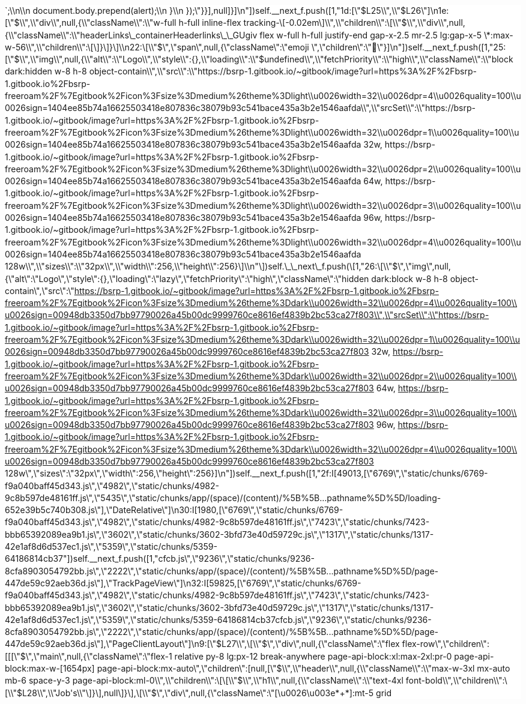 \`;\\\\n\\\\n document.body.prepend(alert);\\\\n }\\\\n });\\"}}\],null\]}\]\\n"\])self.\_\_next\_f.push(\[1,"1d:\[\\"$L25\\",\\"$L26\\"\]\\n1e:\[\\"$\\",\\"div\\",null,{\\"className\\":\\"w-full h-full inline-flex tracking-\[-0.02em\]\\",\\"children\\":\[\\"$\\",\\"div\\",null,{\\"className\\":\\"headerLinks\_containerHeaderlinks\_\_GUgiv flex w-full h-full justify-end gap-x-2.5 mr-2.5 lg:gap-x-5 \*:max-w-56\\",\\"children\\":\[\]}\]}\]\\n22:\[\\"$\\",\\"span\\",null,{\\"className\\":\\"emoji \\",\\"children\\":\\"👋\\"}\]\\n"\])self.\_\_next\_f.push(\[1,"25:\[\\"$\\",\\"img\\",null,{\\"alt\\":\\"Logo\\",\\"style\\":{},\\"loading\\":\\"$undefined\\",\\"fetchPriority\\":\\"high\\",\\"className\\":\\"block dark:hidden w-8 h-8 object-contain\\",\\"src\\":\\"https://bsrp-1.gitbook.io/~gitbook/image?url=https%3A%2F%2Fbsrp-1.gitbook.io%2Fbsrp-freeroam%2F%7Egitbook%2Ficon%3Fsize%3Dmedium%26theme%3Dlight\\u0026width=32\\u0026dpr=4\\u0026quality=100\\u0026sign=1404ee85b74a16625503418e807836c38079b93c541bace435a3b2e1546aafda\\",\\"srcSet\\":\\"https://bsrp-1.gitbook.io/~gitbook/image?url=https%3A%2F%2Fbsrp-1.gitbook.io%2Fbsrp-freeroam%2F%7Egitbook%2Ficon%3Fsize%3Dmedium%26theme%3Dlight\\u0026width=32\\u0026dpr=1\\u0026quality=100\\u0026sign=1404ee85b74a16625503418e807836c38079b93c541bace435a3b2e1546aafda 32w, https://bsrp-1.gitbook.io/~gitbook/image?url=https%3A%2F%2Fbsrp-1.gitbook.io%2Fbsrp-freeroam%2F%7Egitbook%2Ficon%3Fsize%3Dmedium%26theme%3Dlight\\u0026width=32\\u0026dpr=2\\u0026quality=100\\u0026sign=1404ee85b74a16625503418e807836c38079b93c541bace435a3b2e1546aafda 64w, https://bsrp-1.gitbook.io/~gitbook/image?url=https%3A%2F%2Fbsrp-1.gitbook.io%2Fbsrp-freeroam%2F%7Egitbook%2Ficon%3Fsize%3Dmedium%26theme%3Dlight\\u0026width=32\\u0026dpr=3\\u0026quality=100\\u0026sign=1404ee85b74a16625503418e807836c38079b93c541bace435a3b2e1546aafda 96w, https://bsrp-1.gitbook.io/~gitbook/image?url=https%3A%2F%2Fbsrp-1.gitbook.io%2Fbsrp-freeroam%2F%7Egitbook%2Ficon%3Fsize%3Dmedium%26theme%3Dlight\\u0026width=32\\u0026dpr=4\\u0026quality=100\\u0026sign=1404ee85b74a16625503418e807836c38079b93c541bace435a3b2e1546aafda 128w\\",\\"sizes\\":\\"32px\\",\\"width\\":256,\\"height\\":256}\]\\n"\])self.\_\_next\_f.push(\[1,"26:\[\\"$\\",\\"img\\",null,{\\"alt\\":\\"Logo\\",\\"style\\":{},\\"loading\\":\\"lazy\\",\\"fetchPriority\\":\\"high\\",\\"className\\":\\"hidden dark:block w-8 h-8 object-contain\\",\\"src\\":\\"https://bsrp-1.gitbook.io/~gitbook/image?url=https%3A%2F%2Fbsrp-1.gitbook.io%2Fbsrp-freeroam%2F%7Egitbook%2Ficon%3Fsize%3Dmedium%26theme%3Ddark\\u0026width=32\\u0026dpr=4\\u0026quality=100\\u0026sign=00948db3350d7bb97790026a45b00dc9999760ce8616ef4839b2bc53ca27f803\\",\\"srcSet\\":\\"https://bsrp-1.gitbook.io/~gitbook/image?url=https%3A%2F%2Fbsrp-1.gitbook.io%2Fbsrp-freeroam%2F%7Egitbook%2Ficon%3Fsize%3Dmedium%26theme%3Ddark\\u0026width=32\\u0026dpr=1\\u0026quality=100\\u0026sign=00948db3350d7bb97790026a45b00dc9999760ce8616ef4839b2bc53ca27f803 32w, https://bsrp-1.gitbook.io/~gitbook/image?url=https%3A%2F%2Fbsrp-1.gitbook.io%2Fbsrp-freeroam%2F%7Egitbook%2Ficon%3Fsize%3Dmedium%26theme%3Ddark\\u0026width=32\\u0026dpr=2\\u0026quality=100\\u0026sign=00948db3350d7bb97790026a45b00dc9999760ce8616ef4839b2bc53ca27f803 64w, https://bsrp-1.gitbook.io/~gitbook/image?url=https%3A%2F%2Fbsrp-1.gitbook.io%2Fbsrp-freeroam%2F%7Egitbook%2Ficon%3Fsize%3Dmedium%26theme%3Ddark\\u0026width=32\\u0026dpr=3\\u0026quality=100\\u0026sign=00948db3350d7bb97790026a45b00dc9999760ce8616ef4839b2bc53ca27f803 96w, https://bsrp-1.gitbook.io/~gitbook/image?url=https%3A%2F%2Fbsrp-1.gitbook.io%2Fbsrp-freeroam%2F%7Egitbook%2Ficon%3Fsize%3Dmedium%26theme%3Ddark\\u0026width=32\\u0026dpr=4\\u0026quality=100\\u0026sign=00948db3350d7bb97790026a45b00dc9999760ce8616ef4839b2bc53ca27f803 128w\\",\\"sizes\\":\\"32px\\",\\"width\\":256,\\"height\\":256}\]\\n"\])self.\_\_next\_f.push(\[1,"2f:I\[49013,\[\\"6769\\",\\"static/chunks/6769-f9a040baff45d343.js\\",\\"4982\\",\\"static/chunks/4982-9c8b597de48161ff.js\\",\\"5435\\",\\"static/chunks/app/(space)/(content)/%5B%5B...pathname%5D%5D/loading-652e39b5c740b308.js\\"\],\\"DateRelative\\"\]\\n30:I\[1980,\[\\"6769\\",\\"static/chunks/6769-f9a040baff45d343.js\\",\\"4982\\",\\"static/chunks/4982-9c8b597de48161ff.js\\",\\"7423\\",\\"static/chunks/7423-bbb65392089ea9b1.js\\",\\"3602\\",\\"static/chunks/3602-3bfd73e40d59729c.js\\",\\"1317\\",\\"static/chunks/1317-42e1af8d6d537ec1.js\\",\\"5359\\",\\"static/chunks/5359-64186814cb37"\])self.\_\_next\_f.push(\[1,"cfcb.js\\",\\"9236\\",\\"static/chunks/9236-8cfa8903054792bb.js\\",\\"2222\\",\\"static/chunks/app/(space)/(content)/%5B%5B...pathname%5D%5D/page-447de59c92aeb36d.js\\"\],\\"TrackPageView\\"\]\\n32:I\[59825,\[\\"6769\\",\\"static/chunks/6769-f9a040baff45d343.js\\",\\"4982\\",\\"static/chunks/4982-9c8b597de48161ff.js\\",\\"7423\\",\\"static/chunks/7423-bbb65392089ea9b1.js\\",\\"3602\\",\\"static/chunks/3602-3bfd73e40d59729c.js\\",\\"1317\\",\\"static/chunks/1317-42e1af8d6d537ec1.js\\",\\"5359\\",\\"static/chunks/5359-64186814cb37cfcb.js\\",\\"9236\\",\\"static/chunks/9236-8cfa8903054792bb.js\\",\\"2222\\",\\"static/chunks/app/(space)/(content)/%5B%5B...pathname%5D%5D/page-447de59c92aeb36d.js\\"\],\\"PageClientLayout\\"\]\\n9:\[\\"$L27\\",\[\\"$\\",\\"div\\",null,{\\"className\\":\\"flex flex-row\\",\\"children\\":\[\[\[\\"$\\",\\"main\\",null,{\\"className\\":\\"flex-1 relative py-8 lg:px-12 break-anywhere page-api-block:xl:max-2xl:pr-0 page-api-block:max-w-\[1654px\] page-api-block:mx-auto\\",\\"children\\":\[null,\[\\"$\\",\\"header\\",null,{\\"className\\":\\"max-w-3xl mx-auto mb-6 space-y-3 page-api-block:ml-0\\",\\"children\\":\[\[\\"$\\",\\"h1\\",null,{\\"className\\":\\"text-4xl font-bold\\",\\"children\\":\[\\"$L28\\",\\"Job's\\"\]}\],null\]}\],\[\\"$\\",\\"div\\",null,{\\"className\\":\\"\[\\u0026\\u003e\*+\*\]:mt-5 grid